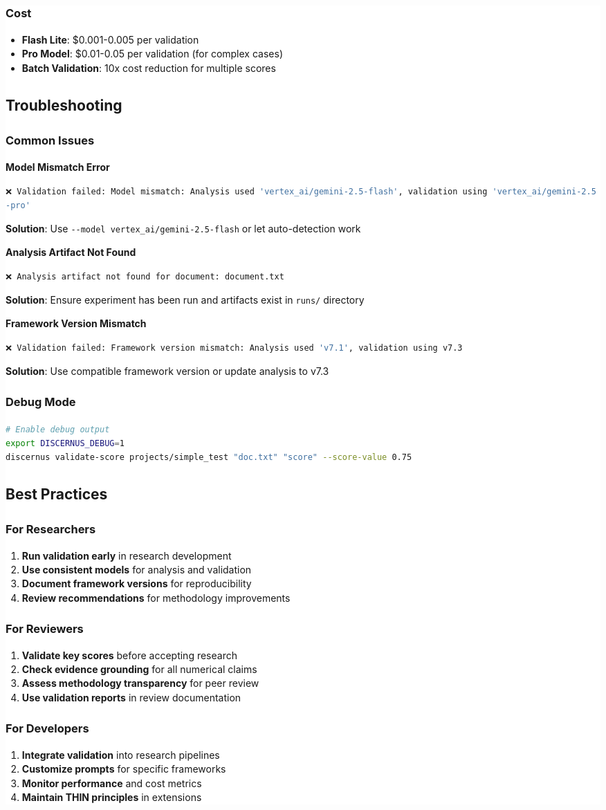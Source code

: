 ### Cost
- **Flash Lite**: $0.001-0.005 per validation
- **Pro Model**: $0.01-0.05 per validation (for complex cases)
- **Batch Validation**: 10x cost reduction for multiple scores

## Troubleshooting

### Common Issues

**Model Mismatch Error**
```bash
❌ Validation failed: Model mismatch: Analysis used 'vertex_ai/gemini-2.5-flash', validation using 'vertex_ai/gemini-2.5-pro'
```
**Solution**: Use `--model vertex_ai/gemini-2.5-flash` or let auto-detection work

**Analysis Artifact Not Found**
```bash
❌ Analysis artifact not found for document: document.txt
```
**Solution**: Ensure experiment has been run and artifacts exist in `runs/` directory

**Framework Version Mismatch**
```bash
❌ Validation failed: Framework version mismatch: Analysis used 'v7.1', validation using v7.3
```
**Solution**: Use compatible framework version or update analysis to v7.3

### Debug Mode
```bash
# Enable debug output
export DISCERNUS_DEBUG=1
discernus validate-score projects/simple_test "doc.txt" "score" --score-value 0.75
```

## Best Practices

### For Researchers
1. **Run validation early** in research development
2. **Use consistent models** for analysis and validation
3. **Document framework versions** for reproducibility
4. **Review recommendations** for methodology improvements

### For Reviewers
1. **Validate key scores** before accepting research
2. **Check evidence grounding** for all numerical claims
3. **Assess methodology transparency** for peer review
4. **Use validation reports** in review documentation

### For Developers
1. **Integrate validation** into research pipelines
2. **Customize prompts** for specific frameworks
3. **Monitor performance** and cost metrics
4. **Maintain THIN principles** in extensions
